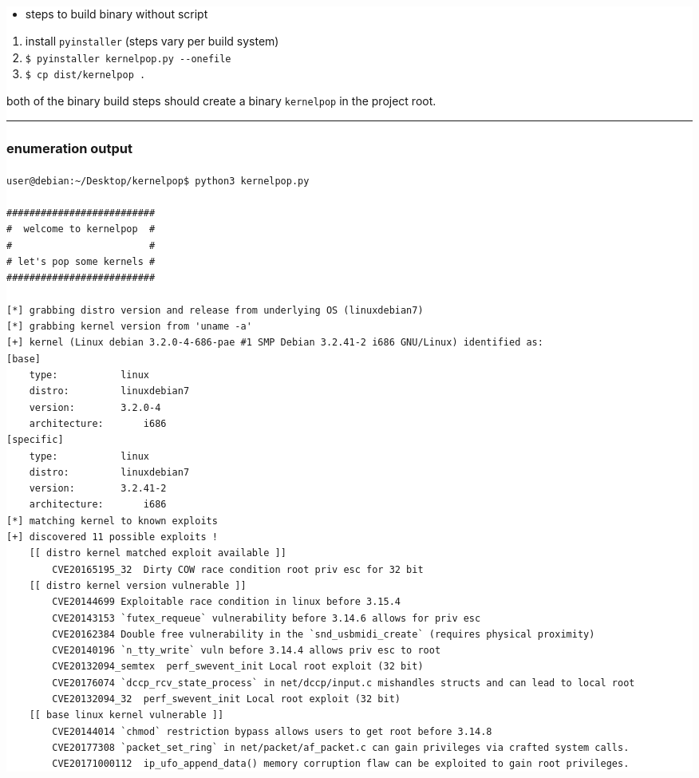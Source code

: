 * steps to build binary without script

1. install `pyinstaller` (steps vary per build system)
2. `$ pyinstaller kernelpop.py --onefile`
3. `$ cp dist/kernelpop .`

both of the binary build steps should create a binary `kernelpop` in the project root.

---

### enumeration output

```
user@debian:~/Desktop/kernelpop$ python3 kernelpop.py

##########################
#  welcome to kernelpop  #
#                        #
# let's pop some kernels #
##########################

[*] grabbing distro version and release from underlying OS (linuxdebian7)
[*] grabbing kernel version from 'uname -a'
[+] kernel (Linux debian 3.2.0-4-686-pae #1 SMP Debian 3.2.41-2 i686 GNU/Linux) identified as:
[base]
	type:			linux
	distro:			linuxdebian7
	version:		3.2.0-4
	architecture:		i686
[specific]
	type:			linux
	distro:			linuxdebian7
	version:		3.2.41-2
	architecture:		i686
[*] matching kernel to known exploits
[+] discovered 11 possible exploits !
	[[ distro kernel matched exploit available ]]
		CVE20165195_32	Dirty COW race condition root priv esc for 32 bit
	[[ distro kernel version vulnerable ]]
		CVE20144699	Exploitable race condition in linux before 3.15.4
		CVE20143153	`futex_requeue` vulnerability before 3.14.6 allows for priv esc
		CVE20162384	Double free vulnerability in the `snd_usbmidi_create` (requires physical proximity)
		CVE20140196	`n_tty_write` vuln before 3.14.4 allows priv esc to root
		CVE20132094_semtex	perf_swevent_init Local root exploit (32 bit)
		CVE20176074	`dccp_rcv_state_process` in net/dccp/input.c mishandles structs and can lead to local root
		CVE20132094_32	perf_swevent_init Local root exploit (32 bit)
	[[ base linux kernel vulnerable ]]
		CVE20144014	`chmod` restriction bypass allows users to get root before 3.14.8
		CVE20177308	`packet_set_ring` in net/packet/af_packet.c can gain privileges via crafted system calls.
		CVE20171000112	ip_ufo_append_data() memory corruption flaw can be exploited to gain root privileges.
```
